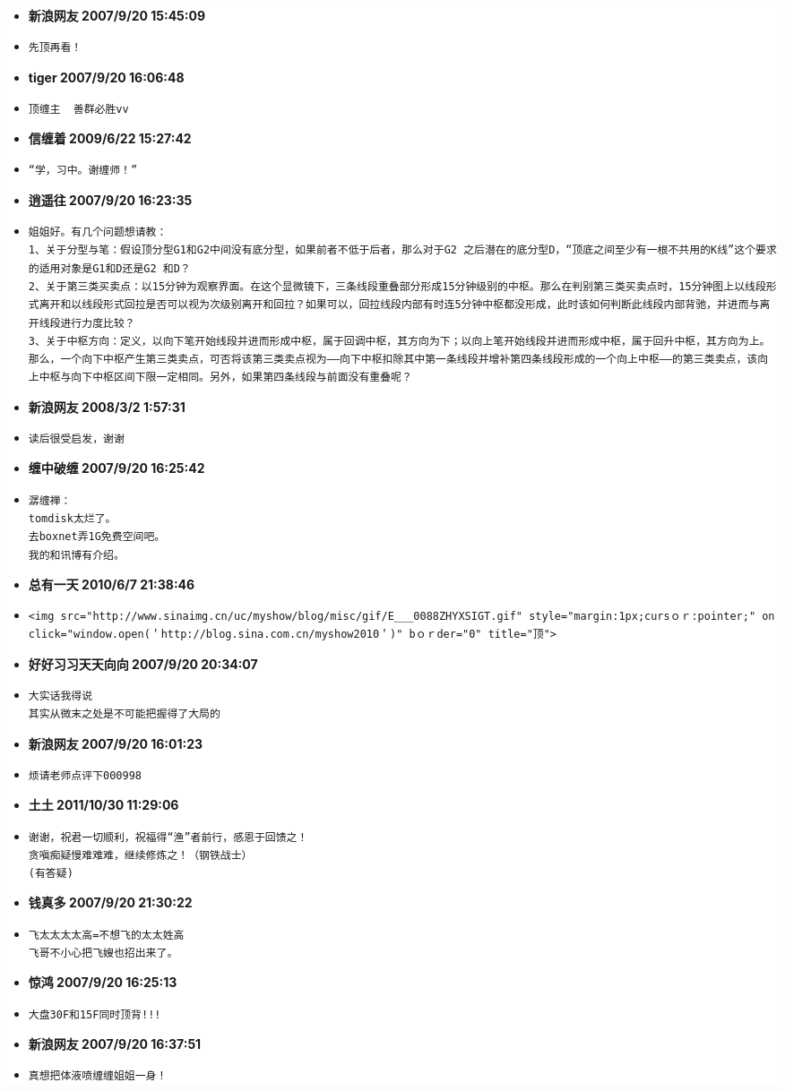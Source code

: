   ```
  ```
- **新浪网友 2007/9/20 15:45:09**
- ```
  先顶再看！
  ```
- **tiger 2007/9/20 16:06:48**
- ```
  顶缠主  善群必胜vv
  ```
- **信缠着 2009/6/22 15:27:42**
- ```
  “学，习中。谢缠师！”
  ```
- **逍遥往 2007/9/20 16:23:35**
- ```
  姐姐好。有几个问题想请教：
  1、关于分型与笔：假设顶分型G1和G2中间没有底分型，如果前者不低于后者，那么对于G2 之后潜在的底分型D，“顶底之间至少有一根不共用的K线”这个要求的适用对象是G1和D还是G2 和D？
  2、关于第三类买卖点：以15分钟为观察界面。在这个显微镜下，三条线段重叠部分形成15分钟级别的中枢。那么在判别第三类买卖点时，15分钟图上以线段形式离开和以线段形式回拉是否可以视为次级别离开和回拉？如果可以，回拉线段内部有时连5分钟中枢都没形成，此时该如何判断此线段内部背驰，并进而与离开线段进行力度比较？
  3、关于中枢方向：定义，以向下笔开始线段并进而形成中枢，属于回调中枢，其方向为下；以向上笔开始线段并进而形成中枢，属于回升中枢，其方向为上。那么，一个向下中枢产生第三类卖点，可否将该第三类卖点视为――向下中枢扣除其中第一条线段并增补第四条线段形成的一个向上中枢――的第三类卖点，该向上中枢与向下中枢区间下限一定相同。另外，如果第四条线段与前面没有重叠呢？
  ```
- **新浪网友 2008/3/2 1:57:31**
- ```
  读后很受启发，谢谢
  ```
- **缠中破缠 2007/9/20 16:25:42**
- ```
  潺缠禅：
  tomdisk太烂了。
  去boxnet弄1G免费空间吧。
  我的和讯博有介绍。
  ```
- **总有一天 2010/6/7 21:38:46**
- ```
  <img src="http://www.sinaimg.cn/uc/myshow/blog/misc/gif/E___0088ZHYXSIGT.gif" style="margin:1px;cursｏｒ:pointer;" onclick="window.open(＇http://blog.sina.com.cn/myshow2010＇)" bｏｒder="0" title="顶">
  ```
- **好好习习天天向向 2007/9/20 20:34:07**
- ```
  大实话我得说
  其实从微末之处是不可能把握得了大局的
  ```
- **新浪网友 2007/9/20 16:01:23**
- ```
  烦请老师点评下000998
  ```
- **土土 2011/10/30 11:29:06**
- ```
  谢谢，祝君一切顺利，祝福得“渔”者前行，感恩于回馈之！
  贪嗔痴疑慢难难难，继续修炼之！（钢铁战士）
  (有答疑)
  ```
- **钱真多 2007/9/20 21:30:22**
- ```
  飞太太太太高=不想飞的太太姓高
  飞哥不小心把飞嫂也招出来了。
  ```
- **惊鸿 2007/9/20 16:25:13**
- ```
  大盘30F和15F同时顶背!!!
  ```
- **新浪网友 2007/9/20 16:37:51**
- ```
  真想把体液喷缠缠姐姐一身！
  ```
  ```